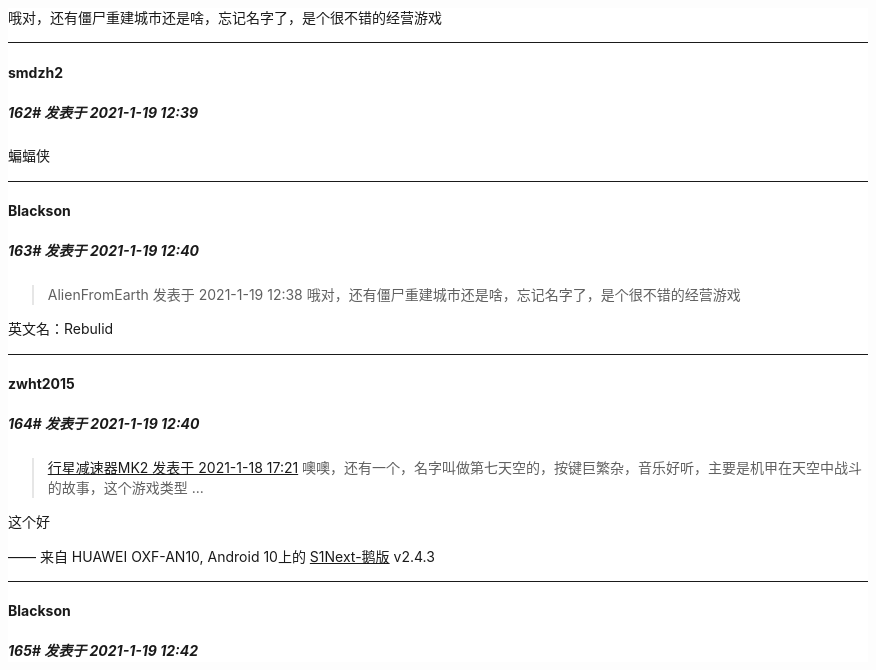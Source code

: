 


哦对，还有僵尸重建城市还是啥，忘记名字了，是个很不错的经营游戏







*****

####  smdzh2  
##### 162#       发表于 2021-1-19 12:39




蝙蝠侠







*****

####  Blackson  
##### 163#       发表于 2021-1-19 12:40



<blockquote>AlienFromEarth 发表于 2021-1-19 12:38
哦对，还有僵尸重建城市还是啥，忘记名字了，是个很不错的经营游戏</blockquote>
英文名：Rebulid







*****

####  zwht2015  
##### 164#       发表于 2021-1-19 12:40



<blockquote><a href="httphttps://bbs.saraba1st.com/2b/forum.php?mod=redirect&amp;goto=findpost&amp;pid=50074014&amp;ptid=1983448" target="_blank">行星减速器MK2 发表于 2021-1-18 17:21</a>
噢噢，还有一个，名字叫做第七天空的，按键巨繁杂，音乐好听，主要是机甲在天空中战斗的故事，这个游戏类型 ...</blockquote>
这个好

—— 来自 HUAWEI OXF-AN10, Android 10上的 [S1Next-鹅版](https://github.com/ykrank/S1-Next/releases) v2.4.3







*****

####  Blackson  
##### 165#       发表于 2021-1-19 12:42
